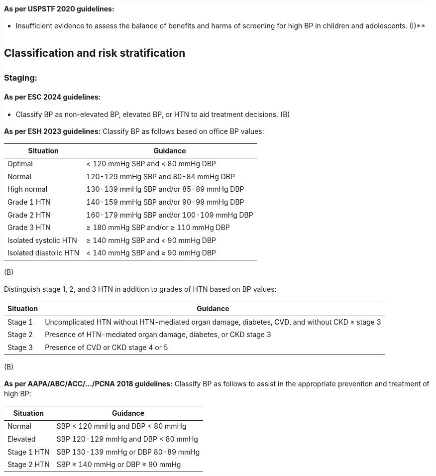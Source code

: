 **As per USPSTF 2020 guidelines:**
- Insufficient evidence to assess the balance of benefits and harms of screening for high BP in children and adolescents. (I)**

## Classification and risk stratification

### Staging:
**As per ESC 2024 guidelines:**
- Classify BP as non-elevated BP, elevated BP, or HTN to aid treatment decisions. (B)

**As per ESH 2023 guidelines:**
Classify BP as follows based on office BP values:

| Situation | Guidance |
|-----------|----------|
| Optimal | < 120 mmHg SBP and < 80 mmHg DBP |
| Normal | 120-129 mmHg SBP and 80-84 mmHg DBP |
| High normal | 130-139 mmHg SBP and/or 85-89 mmHg DBP |
| Grade 1 HTN | 140-159 mmHg SBP and/or 90-99 mmHg DBP |
| Grade 2 HTN | 160-179 mmHg SBP and/or 100-109 mmHg DBP |
| Grade 3 HTN | ≥ 180 mmHg SBP and/or ≥ 110 mmHg DBP |
| Isolated systolic HTN | ≥ 140 mmHg SBP and < 90 mmHg DBP |
| Isolated diastolic HTN | < 140 mmHg SBP and ≥ 90 mmHg DBP |

(B)

Distinguish stage 1, 2, and 3 HTN in addition to grades of HTN based on BP values:

| Situation | Guidance |
|-----------|----------|
| Stage 1 | Uncomplicated HTN without HTN-mediated organ damage, diabetes, CVD, and without CKD ≥ stage 3 |
| Stage 2 | Presence of HTN-mediated organ damage, diabetes, or CKD stage 3 |
| Stage 3 | Presence of CVD or CKD stage 4 or 5 |

(B)

**As per AAPA/ABC/ACC/…/PCNA 2018 guidelines:**
Classify BP as follows to assist in the appropriate prevention and treatment of high BP:

| Situation | Guidance |
|-----------|----------|
| Normal | SBP < 120 mmHg and DBP < 80 mmHg |
| Elevated | SBP 120-129 mmHg and DBP < 80 mmHg |
| Stage 1 HTN | SBP 130-139 mmHg or DBP 80-89 mmHg |
| Stage 2 HTN | SBP ≥ 140 mmHg or DBP ≥ 90 mmHg |
